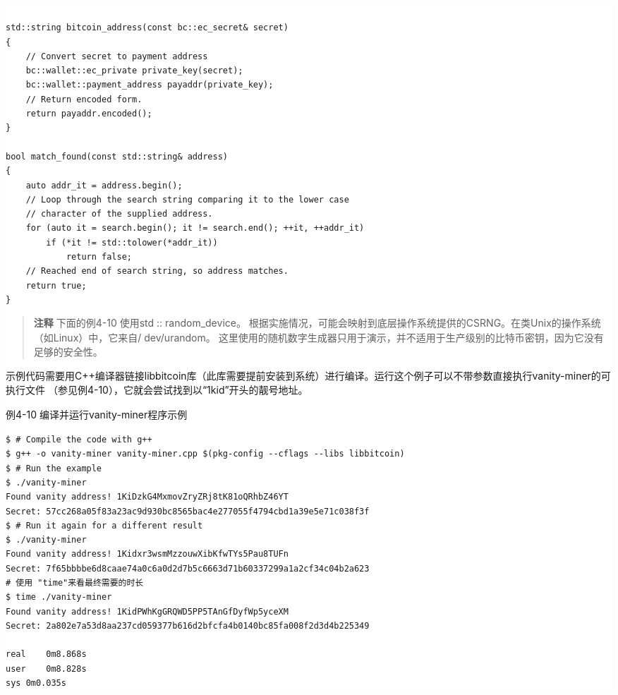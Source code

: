 ```

std::string bitcoin_address(const bc::ec_secret& secret)
{
    // Convert secret to payment address
    bc::wallet::ec_private private_key(secret);
    bc::wallet::payment_address payaddr(private_key);
    // Return encoded form.
    return payaddr.encoded();
}

bool match_found(const std::string& address)
{
    auto addr_it = address.begin();
    // Loop through the search string comparing it to the lower case
    // character of the supplied address.
    for (auto it = search.begin(); it != search.end(); ++it, ++addr_it)
        if (*it != std::tolower(*addr_it))
            return false;
    // Reached end of search string, so address matches.
    return true;
}

```

>**注释** 下面的例4-10 使用std :: random_device。 根据实施情况，可能会映射到底层操作系统提供的CSRNG。在类Unix的操作系统（如Linux）中，它来自/ dev/urandom。 这里使用的随机数字生成器只用于演示，并不适用于生产级别的比特币密钥，因为它没有足够的安全性。

示例代码需要用C++编译器链接libbitcoin库（此库需要提前安装到系统）进行编译。运行这个例子可以不带参数直接执行vanity-miner的可执行文件 （参见例4-10），它就会尝试找到以“1kid”开头的靓号地址。

例4-10 编译并运行vanity-miner程序示例

```
$ # Compile the code with g++
$ g++ -o vanity-miner vanity-miner.cpp $(pkg-config --cflags --libs libbitcoin)
$ # Run the example
$ ./vanity-miner
Found vanity address! 1KiDzkG4MxmovZryZRj8tK81oQRhbZ46YT
Secret: 57cc268a05f83a23ac9d930bc8565bac4e277055f4794cbd1a39e5e71c038f3f
$ # Run it again for a different result
$ ./vanity-miner
Found vanity address! 1Kidxr3wsmMzzouwXibKfwTYs5Pau8TUFn
Secret: 7f65bbbbe6d8caae74a0c6a0d2d7b5c6663d71b60337299a1a2cf34c04b2a623
# 使用 "time"来看最终需要的时长
$ time ./vanity-miner
Found vanity address! 1KidPWhKgGRQWD5PP5TAnGfDyfWp5yceXM
Secret: 2a802e7a53d8aa237cd059377b616d2bfcfa4b0140bc85fa008f2d3d4b225349

real	0m8.868s
user	0m8.828s
sys	0m0.035s
```
